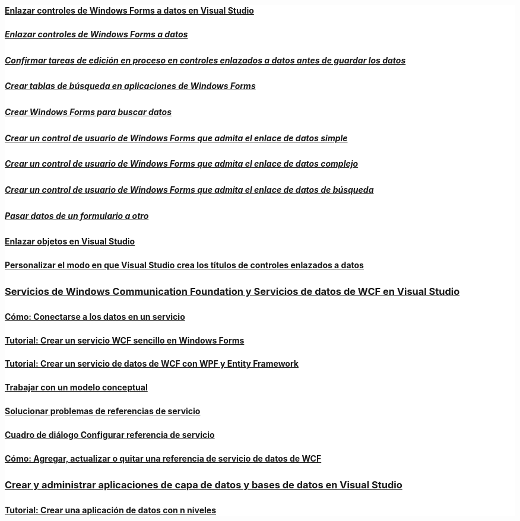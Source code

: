 #### [Enlazar controles de Windows Forms a datos en Visual Studio](bind-windows-forms-controls-to-data-in-visual-studio.md)
##### [Enlazar controles de Windows Forms a datos](bind-windows-forms-controls-to-data.md)
##### [Confirmar tareas de edición en proceso en controles enlazados a datos antes de guardar los datos](commit-in-process-edits-on-data-bound-controls-before-saving-data.md)
##### [Crear tablas de búsqueda en aplicaciones de Windows Forms](create-lookup-tables-in-windows-forms-applications.md)
##### [Crear Windows Forms para buscar datos](create-a-windows-form-to-search-data.md)
##### [Crear un control de usuario de Windows Forms que admita el enlace de datos simple](create-a-windows-forms-user-control-that-supports-simple-data-binding.md)
##### [Crear un control de usuario de Windows Forms que admita el enlace de datos complejo](create-a-windows-forms-user-control-that-supports-complex-data-binding.md)
##### [Crear un control de usuario de Windows Forms que admita el enlace de datos de búsqueda](create-a-windows-forms-user-control-that-supports-lookup-data-binding.md)
##### [Pasar datos de un formulario a otro](pass-data-between-forms.md)
#### [Enlazar objetos en Visual Studio](bind-objects-in-visual-studio.md)
#### [Personalizar el modo en que Visual Studio crea los títulos de controles enlazados a datos](customize-how-visual-studio-creates-captions-for-data-bound-controls.md)
### [Servicios de Windows Communication Foundation y Servicios de datos de WCF en Visual Studio](windows-communication-foundation-services-and-wcf-data-services-in-visual-studio.md)
#### [Cómo: Conectarse a los datos en un servicio](how-to-connect-to-data-in-a-service.md)
#### [Tutorial: Crear un servicio WCF sencillo en Windows Forms](walkthrough-creating-a-simple-wcf-service-in-windows-forms.md)
#### [Tutorial: Crear un servicio de datos de WCF con WPF y Entity Framework](walkthrough-creating-a-wcf-data-service-with-wpf-and-entity-framework.md)
#### [Trabajar con un modelo conceptual](working-with-a-conceptual-model-wcf-data-services.md)
#### [Solucionar problemas de referencias de servicio](troubleshooting-service-references.md)
#### [Cuadro de diálogo Configurar referencia de servicio](configure-service-reference-dialog-box.md)
#### [Cómo: Agregar, actualizar o quitar una referencia de servicio de datos de WCF](how-to-add-update-or-remove-a-wcf-data-service-reference.md)
### [Crear y administrar aplicaciones de capa de datos y bases de datos en Visual Studio](creating-and-managing-databases-and-data-tier-applications-in-visual-studio.md)
#### [Tutorial: Crear una aplicación de datos con n niveles](walkthrough-creating-an-n-tier-data-application.md)